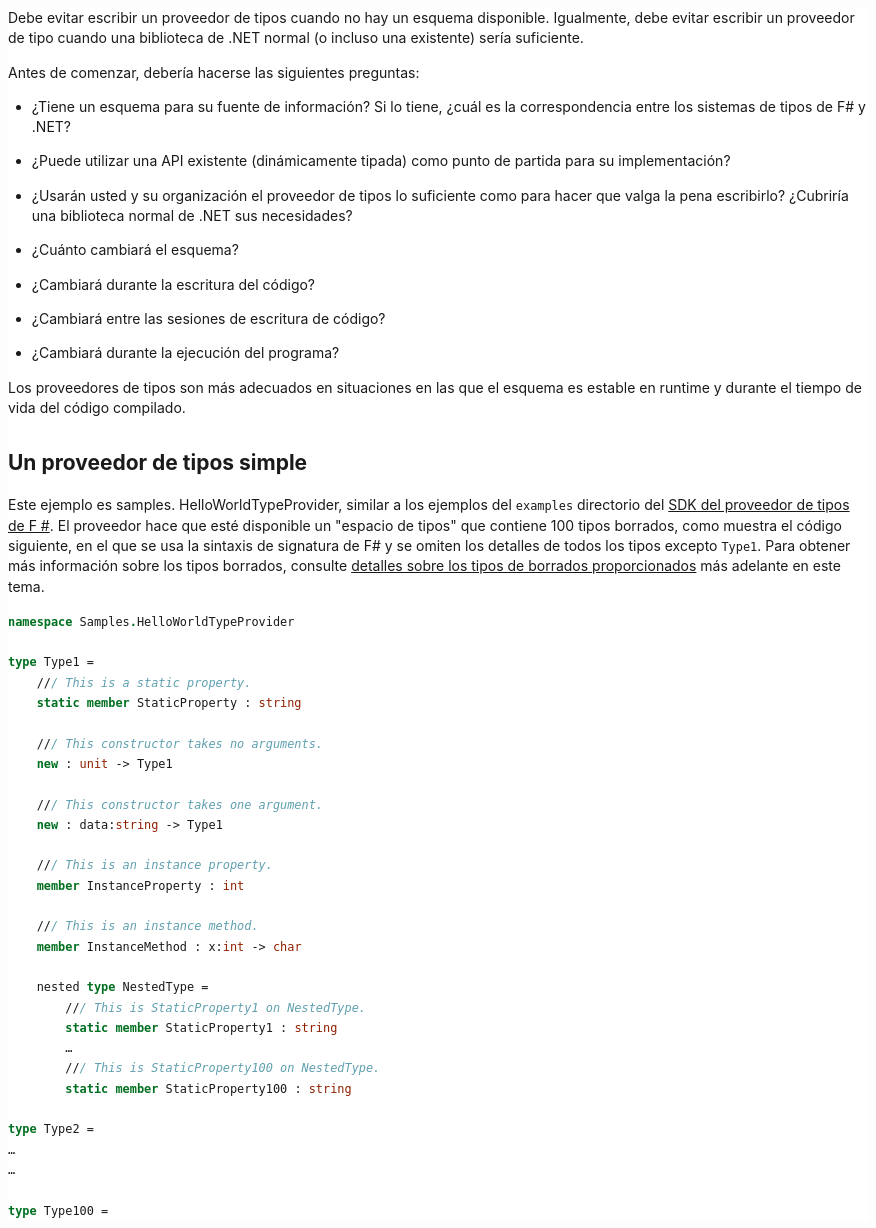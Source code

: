 Debe evitar escribir un proveedor de tipos cuando no hay un esquema disponible. Igualmente, debe evitar escribir un proveedor de tipo cuando una biblioteca de .NET normal (o incluso una existente) sería suficiente.

Antes de comenzar, debería hacerse las siguientes preguntas:

- ¿Tiene un esquema para su fuente de información? Si lo tiene, ¿cuál es la correspondencia entre los sistemas de tipos de F# y .NET?

- ¿Puede utilizar una API existente (dinámicamente tipada) como punto de partida para su implementación?

- ¿Usarán usted y su organización el proveedor de tipos lo suficiente como para hacer que valga la pena escribirlo? ¿Cubriría una biblioteca normal de .NET sus necesidades?

- ¿Cuánto cambiará el esquema?

- ¿Cambiará durante la escritura del código?

- ¿Cambiará entre las sesiones de escritura de código?

- ¿Cambiará durante la ejecución del programa?

Los proveedores de tipos son más adecuados en situaciones en las que el esquema es estable en runtime y durante el tiempo de vida del código compilado.

## <a name="a-simple-type-provider"></a>Un proveedor de tipos simple

Este ejemplo es samples. HelloWorldTypeProvider, similar a los ejemplos del `examples` directorio del [SDK del proveedor de tipos de F #](https://github.com/fsprojects/FSharp.TypeProviders.SDK/). El proveedor hace que esté disponible un "espacio de tipos" que contiene 100 tipos borrados, como muestra el código siguiente, en el que se usa la sintaxis de signatura de F# y se omiten los detalles de todos los tipos excepto `Type1`. Para obtener más información sobre los tipos borrados, consulte [detalles sobre los tipos de borrados proporcionados](#details-about-erased-provided-types) más adelante en este tema.

```fsharp
namespace Samples.HelloWorldTypeProvider

type Type1 =
    /// This is a static property.
    static member StaticProperty : string

    /// This constructor takes no arguments.
    new : unit -> Type1

    /// This constructor takes one argument.
    new : data:string -> Type1

    /// This is an instance property.
    member InstanceProperty : int

    /// This is an instance method.
    member InstanceMethod : x:int -> char

    nested type NestedType =
        /// This is StaticProperty1 on NestedType.
        static member StaticProperty1 : string
        …
        /// This is StaticProperty100 on NestedType.
        static member StaticProperty100 : string

type Type2 =
…
…

type Type100 =
```